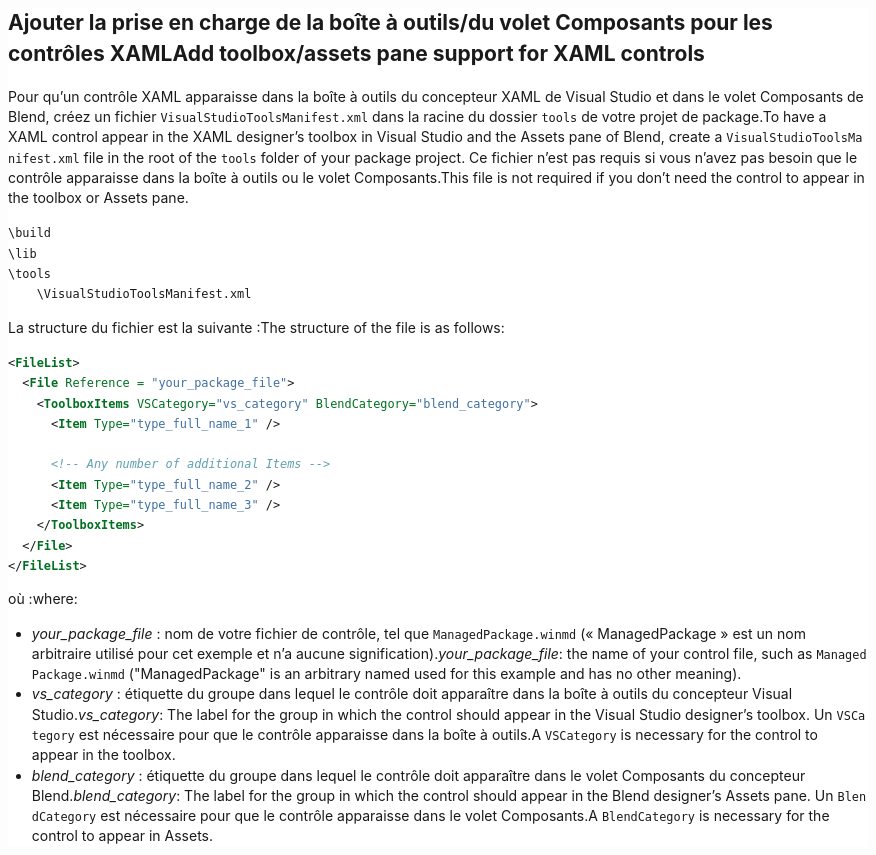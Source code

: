## <a name="add-toolboxassets-pane-support-for-xaml-controls"></a><span data-ttu-id="a95d8-110">Ajouter la prise en charge de la boîte à outils/du volet Composants pour les contrôles XAML</span><span class="sxs-lookup"><span data-stu-id="a95d8-110">Add toolbox/assets pane support for XAML controls</span></span>

<span data-ttu-id="a95d8-111">Pour qu’un contrôle XAML apparaisse dans la boîte à outils du concepteur XAML de Visual Studio et dans le volet Composants de Blend, créez un fichier `VisualStudioToolsManifest.xml` dans la racine du dossier `tools` de votre projet de package.</span><span class="sxs-lookup"><span data-stu-id="a95d8-111">To have a XAML control appear in the XAML designer’s toolbox in Visual Studio and the Assets pane of Blend, create a `VisualStudioToolsManifest.xml` file in the root of the `tools` folder of your package project.</span></span> <span data-ttu-id="a95d8-112">Ce fichier n’est pas requis si vous n’avez pas besoin que le contrôle apparaisse dans la boîte à outils ou le volet Composants.</span><span class="sxs-lookup"><span data-stu-id="a95d8-112">This file is not required if you don’t need the control to appear in the toolbox or Assets pane.</span></span>

```
\build
\lib
\tools
    \VisualStudioToolsManifest.xml
```    

<span data-ttu-id="a95d8-113">La structure du fichier est la suivante :</span><span class="sxs-lookup"><span data-stu-id="a95d8-113">The structure of the file is as follows:</span></span>

```xml
<FileList>
  <File Reference = "your_package_file">
    <ToolboxItems VSCategory="vs_category" BlendCategory="blend_category">
      <Item Type="type_full_name_1" />

      <!-- Any number of additional Items -->
      <Item Type="type_full_name_2" />
      <Item Type="type_full_name_3" />
    </ToolboxItems>
  </File>
</FileList>
```

<span data-ttu-id="a95d8-114">où :</span><span class="sxs-lookup"><span data-stu-id="a95d8-114">where:</span></span>

- <span data-ttu-id="a95d8-115">*your_package_file* : nom de votre fichier de contrôle, tel que `ManagedPackage.winmd` (« ManagedPackage » est un nom arbitraire utilisé pour cet exemple et n’a aucune signification).</span><span class="sxs-lookup"><span data-stu-id="a95d8-115">*your_package_file*: the name of your control file, such as `ManagedPackage.winmd` ("ManagedPackage" is an arbitrary named used for this example and has no other meaning).</span></span>
- <span data-ttu-id="a95d8-116">*vs_category* : étiquette du groupe dans lequel le contrôle doit apparaître dans la boîte à outils du concepteur Visual Studio.</span><span class="sxs-lookup"><span data-stu-id="a95d8-116">*vs_category*: The label for the group in which the control should appear in the Visual Studio designer’s toolbox.</span></span> <span data-ttu-id="a95d8-117">Un `VSCategory` est nécessaire pour que le contrôle apparaisse dans la boîte à outils.</span><span class="sxs-lookup"><span data-stu-id="a95d8-117">A `VSCategory` is necessary for the control to appear in the toolbox.</span></span>
- <span data-ttu-id="a95d8-118">*blend_category* : étiquette du groupe dans lequel le contrôle doit apparaître dans le volet Composants du concepteur Blend.</span><span class="sxs-lookup"><span data-stu-id="a95d8-118">*blend_category*: The label for the group in which the control should appear in the Blend designer’s Assets pane.</span></span> <span data-ttu-id="a95d8-119">Un `BlendCategory` est nécessaire pour que le contrôle apparaisse dans le volet Composants.</span><span class="sxs-lookup"><span data-stu-id="a95d8-119">A `BlendCategory` is necessary for the control to appear in Assets.</span></span>